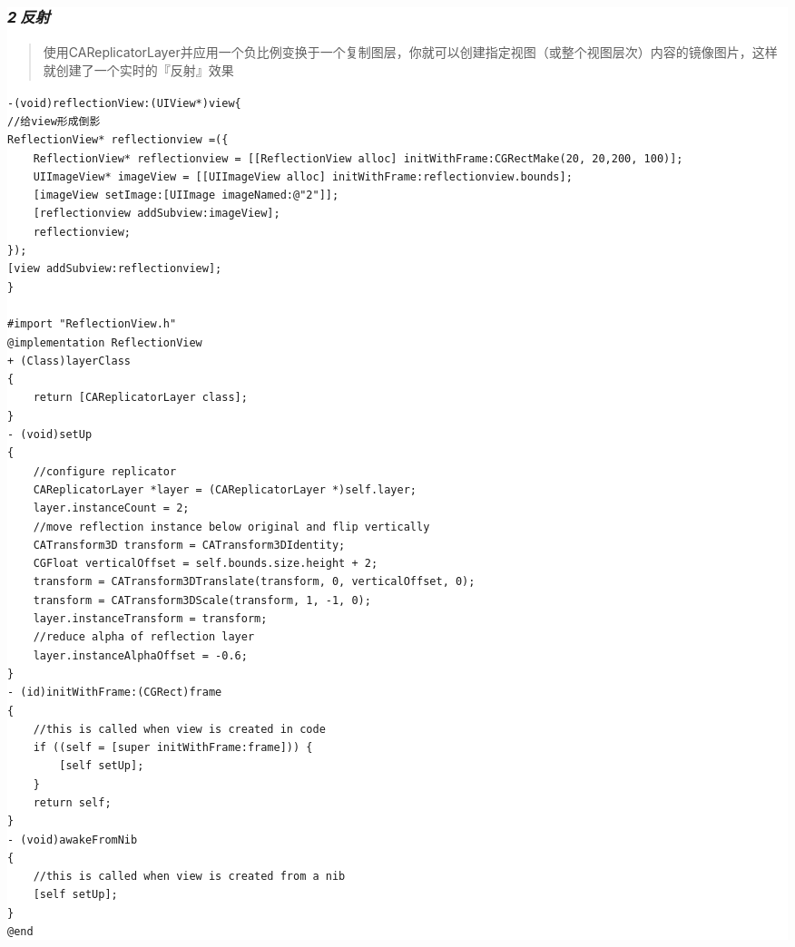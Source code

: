 ### *2 反射*  
  
> 使用CAReplicatorLayer并应用一个负比例变换于一个复制图层，你就可以创建指定视图（或整个视图层次）内容的镜像图片，这样就创建了一个实时的『反射』效果

    -(void)reflectionView:(UIView*)view{
    //给view形成倒影
    ReflectionView* reflectionview =({
        ReflectionView* reflectionview = [[ReflectionView alloc] initWithFrame:CGRectMake(20, 20,200, 100)];
        UIImageView* imageView = [[UIImageView alloc] initWithFrame:reflectionview.bounds];
        [imageView setImage:[UIImage imageNamed:@"2"]];
        [reflectionview addSubview:imageView];
        reflectionview;
    });
    [view addSubview:reflectionview];
    }
    
    #import "ReflectionView.h"
    @implementation ReflectionView
	+ (Class)layerClass
	{
	    return [CAReplicatorLayer class];
	}
	- (void)setUp
	{
	    //configure replicator
	    CAReplicatorLayer *layer = (CAReplicatorLayer *)self.layer;
	    layer.instanceCount = 2;
	    //move reflection instance below original and flip vertically
	    CATransform3D transform = CATransform3DIdentity;
	    CGFloat verticalOffset = self.bounds.size.height + 2;
	    transform = CATransform3DTranslate(transform, 0, verticalOffset, 0);
	    transform = CATransform3DScale(transform, 1, -1, 0);
	    layer.instanceTransform = transform;
	    //reduce alpha of reflection layer
	    layer.instanceAlphaOffset = -0.6;
	}
	- (id)initWithFrame:(CGRect)frame
	{
	    //this is called when view is created in code
	    if ((self = [super initWithFrame:frame])) {
	        [self setUp];
	    }
	    return self;
	}
	- (void)awakeFromNib
	{
	    //this is called when view is created from a nib
	    [self setUp];
	}
	@end  
   